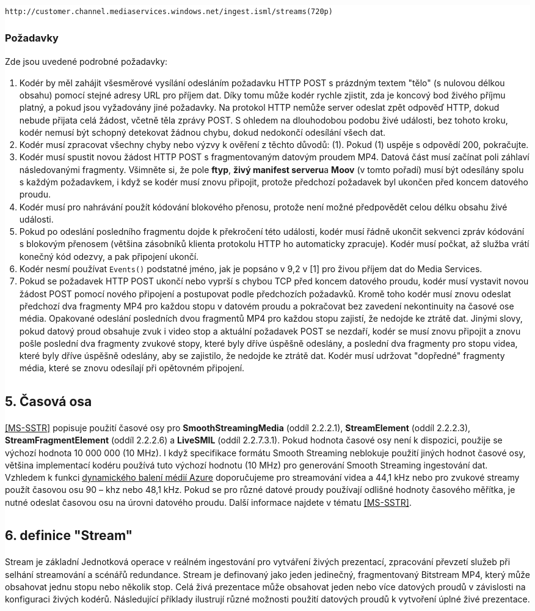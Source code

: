 `http://customer.channel.mediaservices.windows.net/ingest.isml/streams(720p)`

### <a name="requirements"></a>Požadavky
Zde jsou uvedené podrobné požadavky:

1. Kodér by měl zahájit všesměrové vysílání odesláním požadavku HTTP POST s prázdným textem "tělo" (s nulovou délkou obsahu) pomocí stejné adresy URL pro příjem dat. Díky tomu může kodér rychle zjistit, zda je koncový bod živého příjmu platný, a pokud jsou vyžadovány jiné požadavky. Na protokol HTTP nemůže server odeslat zpět odpověď HTTP, dokud nebude přijata celá žádost, včetně těla zprávy POST. S ohledem na dlouhodobou podobu živé události, bez tohoto kroku, kodér nemusí být schopný detekovat žádnou chybu, dokud nedokončí odesílání všech dat.
1. Kodér musí zpracovat všechny chyby nebo výzvy k ověření z těchto důvodů: (1). Pokud (1) uspěje s odpovědí 200, pokračujte.
1. Kodér musí spustit novou žádost HTTP POST s fragmentovaným datovým proudem MP4. Datová část musí začínat poli záhlaví následovanými fragmenty. Všimněte si, že pole **ftyp**, **živý manifest serveru**a **Moov** (v tomto pořadí) musí být odesílány spolu s každým požadavkem, i když se kodér musí znovu připojit, protože předchozí požadavek byl ukončen před koncem datového proudu. 
1. Kodér musí pro nahrávání použít kódování blokového přenosu, protože není možné předpovědět celou délku obsahu živé události.
1. Pokud po odeslání posledního fragmentu dojde k překročení této události, kodér musí řádně ukončit sekvenci zpráv kódování s blokovým přenosem (většina zásobníků klienta protokolu HTTP ho automaticky zpracuje). Kodér musí počkat, až služba vrátí konečný kód odezvy, a pak připojení ukončí. 
1. Kodér nesmí používat `Events()` podstatné jméno, jak je popsáno v 9,2 v [1] pro živou příjem dat do Media Services.
1. Pokud se požadavek HTTP POST ukončí nebo vyprší s chybou TCP před koncem datového proudu, kodér musí vystavit novou žádost POST pomocí nového připojení a postupovat podle předchozích požadavků. Kromě toho kodér musí znovu odeslat předchozí dva fragmenty MP4 pro každou stopu v datovém proudu a pokračovat bez zavedení nekontinuity na časové ose média. Opakované odeslání posledních dvou fragmentů MP4 pro každou stopu zajistí, že nedojde ke ztrátě dat. Jinými slovy, pokud datový proud obsahuje zvuk i video stop a aktuální požadavek POST se nezdaří, kodér se musí znovu připojit a znovu pošle poslední dva fragmenty zvukové stopy, které byly dříve úspěšně odeslány, a poslední dva fragmenty pro stopu videa, které byly dříve úspěšně odeslány, aby se zajistilo, že nedojde ke ztrátě dat. Kodér musí udržovat "dopředné" fragmenty média, které se znovu odesílají při opětovném připojení.

## <a name="5-timescale"></a>5. Časová osa
[[MS-SSTR]](https://msdn.microsoft.com/library/ff469518.aspx) popisuje použití časové osy pro **SmoothStreamingMedia** (oddíl 2.2.2.1), **StreamElement** (oddíl 2.2.2.3), **StreamFragmentElement** (oddíl 2.2.2.6) a **LiveSMIL** (oddíl 2.2.7.3.1). Pokud hodnota časové osy není k dispozici, použije se výchozí hodnota 10 000 000 (10 MHz). I když specifikace formátu Smooth Streaming neblokuje použití jiných hodnot časové osy, většina implementací kodéru používá tuto výchozí hodnotu (10 MHz) pro generování Smooth Streaming ingestování dat. Vzhledem k funkci [dynamického balení médií Azure](./previous/media-services-dynamic-packaging-overview.md) doporučujeme pro streamování videa a 44,1 kHz nebo pro zvukové streamy použít časovou osu 90 – khz nebo 48,1 kHz. Pokud se pro různé datové proudy používají odlišné hodnoty časového měřítka, je nutné odeslat časovou osu na úrovni datového proudu. Další informace najdete v tématu [[MS-SSTR]](https://msdn.microsoft.com/library/ff469518.aspx).     

## <a name="6-definition-of-stream"></a>6. definice "Stream"
Stream je základní Jednotková operace v reálném ingestování pro vytváření živých prezentací, zpracování převzetí služeb při selhání streamování a scénářů redundance. Stream je definovaný jako jeden jedinečný, fragmentovaný Bitstream MP4, který může obsahovat jednu stopu nebo několik stop. Celá živá prezentace může obsahovat jeden nebo více datových proudů v závislosti na konfiguraci živých kodérů. Následující příklady ilustrují různé možnosti použití datových proudů k vytvoření úplné živé prezentace.


[image1]: ./media/media-services-fmp4-live-ingest-overview/media-services-image1.png
[image2]: ./media/media-services-fmp4-live-ingest-overview/media-services-image2.png
[image3]: ./media/media-services-fmp4-live-ingest-overview/media-services-image3.png
[image4]: ./media/media-services-fmp4-live-ingest-overview/media-services-image4.png
[image5]: ./media/media-services-fmp4-live-ingest-overview/media-services-image5.png
[image6]: ./media/media-services-fmp4-live-ingest-overview/media-services-image6.png
[image7]: ./media/media-services-fmp4-live-ingest-overview/media-services-image7.png